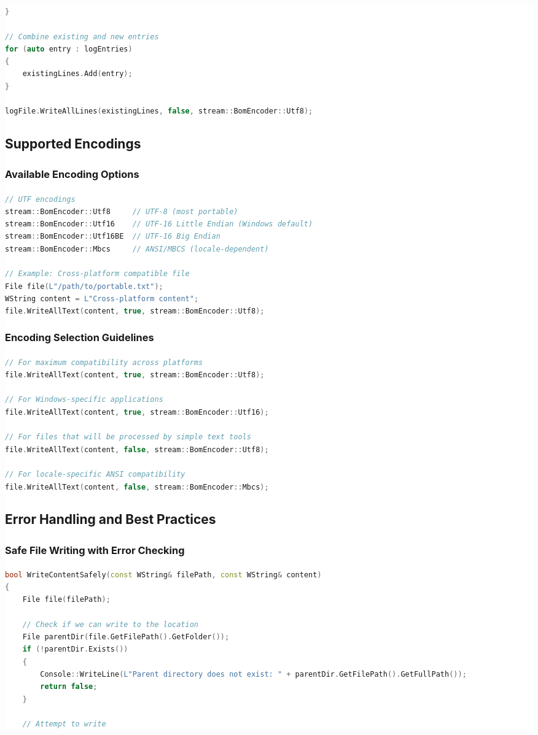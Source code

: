 ```cpp
}

// Combine existing and new entries
for (auto entry : logEntries)
{
    existingLines.Add(entry);
}

logFile.WriteAllLines(existingLines, false, stream::BomEncoder::Utf8);
```

## Supported Encodings

### Available Encoding Options

```cpp
// UTF encodings
stream::BomEncoder::Utf8     // UTF-8 (most portable)
stream::BomEncoder::Utf16    // UTF-16 Little Endian (Windows default)
stream::BomEncoder::Utf16BE  // UTF-16 Big Endian
stream::BomEncoder::Mbcs     // ANSI/MBCS (locale-dependent)

// Example: Cross-platform compatible file
File file(L"/path/to/portable.txt");
WString content = L"Cross-platform content";
file.WriteAllText(content, true, stream::BomEncoder::Utf8);
```

### Encoding Selection Guidelines

```cpp
// For maximum compatibility across platforms
file.WriteAllText(content, true, stream::BomEncoder::Utf8);

// For Windows-specific applications  
file.WriteAllText(content, true, stream::BomEncoder::Utf16);

// For files that will be processed by simple text tools
file.WriteAllText(content, false, stream::BomEncoder::Utf8);

// For locale-specific ANSI compatibility
file.WriteAllText(content, false, stream::BomEncoder::Mbcs);
```

## Error Handling and Best Practices

### Safe File Writing with Error Checking

```cpp
bool WriteContentSafely(const WString& filePath, const WString& content)
{
    File file(filePath);
    
    // Check if we can write to the location
    File parentDir(file.GetFilePath().GetFolder());
    if (!parentDir.Exists())
    {
        Console::WriteLine(L"Parent directory does not exist: " + parentDir.GetFilePath().GetFullPath());
        return false;
    }
    
    // Attempt to write
```